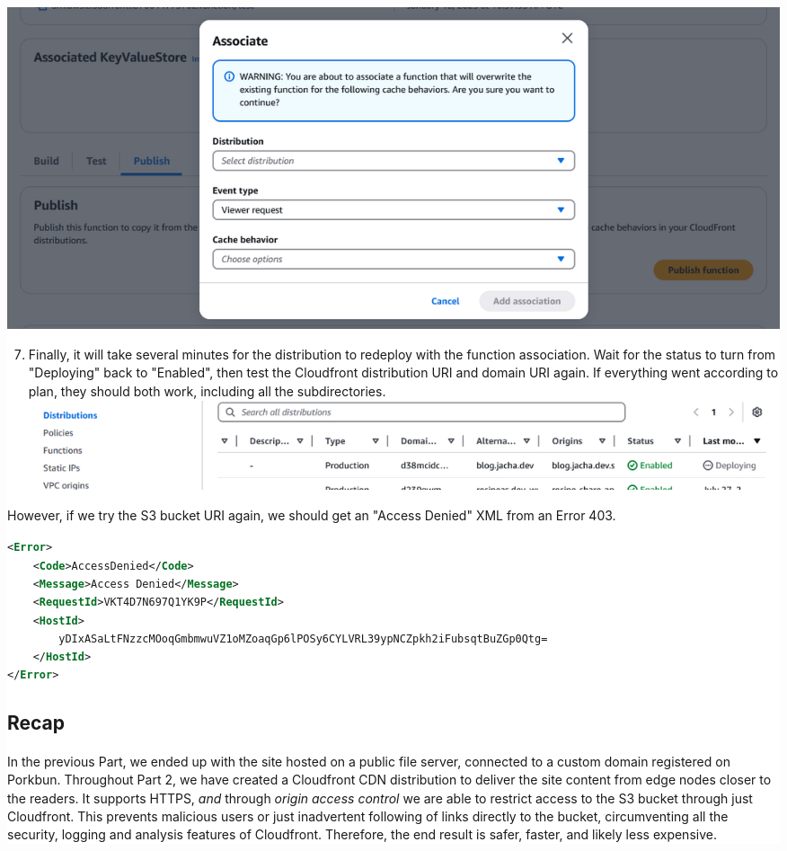 ![Add association to Cloudfront function](./add-association.png)

7. Finally, it will take several minutes for the distribution to redeploy with the function association. Wait for the status to turn from "Deploying" back to "Enabled", then test the Cloudfront distribution URI and domain URI again. If everything went according to plan, they should both work, including all the subdirectories.
![Deploying status](./deploying-status.png)

However, if we try the S3 bucket URI again, we should get an "Access Denied" XML from an Error 403.
```xml
<Error>
    <Code>AccessDenied</Code>
    <Message>Access Denied</Message>
    <RequestId>VKT4D7N697Q1YK9P</RequestId>
    <HostId>
        yDIxASaLtFNzzcMOoqGmbmwuVZ1oMZoaqGp6lPOSy6CYLVRL39ypNCZpkh2iFubsqtBuZGp0Qtg=
    </HostId>
</Error>
```

## Recap

In the previous Part, we ended up with the site hosted on a public file server, connected to a custom domain registered on Porkbun. Throughout Part 2, we have created a Cloudfront CDN distribution to deliver the site content from edge nodes closer to the readers. It supports HTTPS, _and_ through _origin access control_ we are able to restrict access to the S3 bucket through just Cloudfront. This prevents malicious users or just inadvertent following of links directly to the bucket, circumventing all the security, logging and analysis features of Cloudfront. Therefore, the end result is safer, faster, and likely less expensive.
